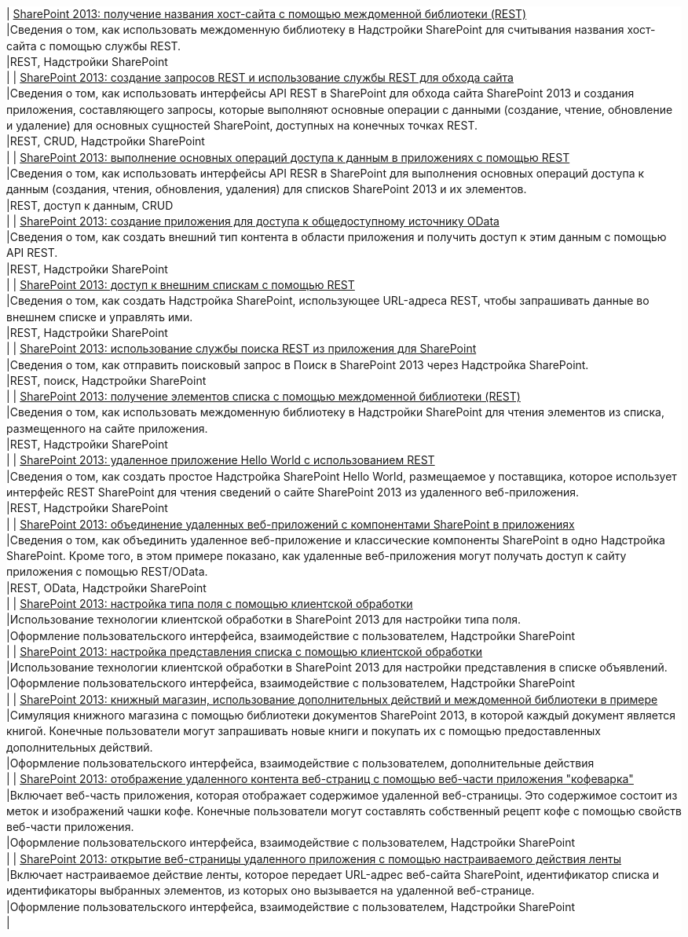 | [SharePoint 2013: получение названия хост-сайта с помощью междоменной библиотеки (REST)](http://code.msdn.microsoft.com/SharePoint-2013-Get-the-0ec36bb6) <br/> |Сведения о том, как использовать междоменную библиотеку в Надстройки SharePoint для считывания названия хост-сайта с помощью службы REST.  <br/> |REST, Надстройки SharePoint  <br/> |
| [SharePoint 2013: создание запросов REST и использование службы REST для обхода сайта](http://code.msdn.microsoft.com/SharePoint-2013-Build-REST-b250c64d) <br/> |Сведения о том, как использовать интерфейсы API REST в SharePoint для обхода сайта SharePoint 2013 и создания приложения, составляющего запросы, которые выполняют основные операции с данными (создание, чтение, обновление и удаление) для основных сущностей SharePoint, доступных на конечных точках REST.  <br/> |REST, CRUD, Надстройки SharePoint  <br/> |
| [SharePoint 2013: выполнение основных операций доступа к данным в приложениях с помощью REST](http://code.msdn.microsoft.com/SharePoint-2013-Perform-335d925b) <br/> |Сведения о том, как использовать интерфейсы API RESR в SharePoint для выполнения основных операций доступа к данным (создания, чтения, обновления, удаления) для списков SharePoint 2013 и их элементов.  <br/> |REST, доступ к данным, CRUD  <br/> |
| [SharePoint 2013: создание приложения для доступа к общедоступному источнику OData](http://code.msdn.microsoft.com/SharePoint-2013-Create-an-33c2b211) <br/> |Сведения о том, как создать внешний тип контента в области приложения и получить доступ к этим данным с помощью API REST.  <br/> |REST, Надстройки SharePoint  <br/> |
| [SharePoint 2013: доступ к внешним спискам с помощью REST](http://code.msdn.microsoft.com/SharePoint-2013-Accessing-a90295d2) <br/> |Сведения о том, как создать Надстройка SharePoint, использующее URL-адреса REST, чтобы запрашивать данные во внешнем списке и управлять ими.  <br/> |REST, Надстройки SharePoint  <br/> |
| [SharePoint 2013: использование службы поиска REST из приложения для SharePoint](http://code.msdn.microsoft.com/SharePoint-2013-Perform-a-1bf3e87d) <br/> |Сведения о том, как отправить поисковый запрос в Поиск в SharePoint 2013 через Надстройка SharePoint.  <br/> |REST, поиск, Надстройки SharePoint  <br/> |
| [SharePoint 2013: получение элементов списка с помощью междоменной библиотеки (REST)](http://code.msdn.microsoft.com/SharePoint-2013-Get-items-7c27024f) <br/> |Сведения о том, как использовать междоменную библиотеку в Надстройки SharePoint для чтения элементов из списка, размещенного на сайте приложения.  <br/> |REST, Надстройки SharePoint  <br/> |
| [SharePoint 2013: удаленное приложение Hello World с использованием REST](http://code.msdn.microsoft.com/SharePoint-2013-Hello-25f8c6f1) <br/> |Сведения о том, как создать простое Надстройка SharePoint Hello World, размещаемое у поставщика, которое использует интерфейс REST SharePoint для чтения сведений о сайте SharePoint 2013 из удаленного веб-приложения.  <br/> |REST, Надстройки SharePoint  <br/> |
| [SharePoint 2013: объединение удаленных веб-приложений с компонентами SharePoint в приложениях](http://code.msdn.microsoft.com/SharePoint-2013-Mix-remote-ead77c56) <br/> |Сведения о том, как объединить удаленное веб-приложение и классические компоненты SharePoint в одно Надстройка SharePoint. Кроме того, в этом примере показано, как удаленные веб-приложения могут получать доступ к сайту приложения с помощью REST/OData.  <br/> |REST, OData, Надстройки SharePoint  <br/> |
| [SharePoint 2013: настройка типа поля с помощью клиентской обработки](http://code.msdn.microsoft.com/SharePoint-2013-Customize-0c9698e1) <br/> |Использование технологии клиентской обработки в SharePoint 2013 для настройки типа поля.  <br/> |Оформление пользовательского интерфейса, взаимодействие с пользователем, Надстройки SharePoint  <br/> |
| [SharePoint 2013: настройка представления списка с помощью клиентской обработки](http://code.msdn.microsoft.com/SharePoint-2013-Customize-61761017) <br/> |Использование технологии клиентской обработки в SharePoint 2013 для настройки представления в списке объявлений.  <br/> |Оформление пользовательского интерфейса, взаимодействие с пользователем, Надстройки SharePoint  <br/> |
| [SharePoint 2013: книжный магазин, использование дополнительных действий и междоменной библиотеки в примере](http://code.msdn.microsoft.com/SharePoint-2013-Bookstore-328060fc) <br/> |Симуляция книжного магазина с помощью библиотеки документов SharePoint 2013, в которой каждый документ является книгой. Конечные пользователи могут запрашивать новые книги и покупать их с помощью предоставленных дополнительных действий.  <br/> |Оформление пользовательского интерфейса, взаимодействие с пользователем, дополнительные действия  <br/> |
| [SharePoint 2013: отображение удаленного контента веб-страниц с помощью веб-части приложения "кофеварка"](http://code.msdn.microsoft.com/SharePoint-2013-App-part-9d83703c) <br/> |Включает веб-часть приложения, которая отображает содержимое удаленной веб-страницы. Это содержимое состоит из меток и изображений чашки кофе. Конечные пользователи могут составлять собственный рецепт кофе с помощью свойств веб-части приложения.  <br/> |Оформление пользовательского интерфейса, взаимодействие с пользователем, Надстройки SharePoint  <br/> |
| [SharePoint 2013: открытие веб-страницы удаленного приложения с помощью настраиваемого действия ленты](http://code.msdn.microsoft.com/SharePoint-2013-Open-e0ca1826) <br/> |Включает настраиваемое действие ленты, которое передает URL-адрес веб-сайта SharePoint, идентификатор списка и идентификаторы выбранных элементов, из которых оно вызывается на удаленной веб-странице.  <br/> |Оформление пользовательского интерфейса, взаимодействие с пользователем, Надстройки SharePoint  <br/> |